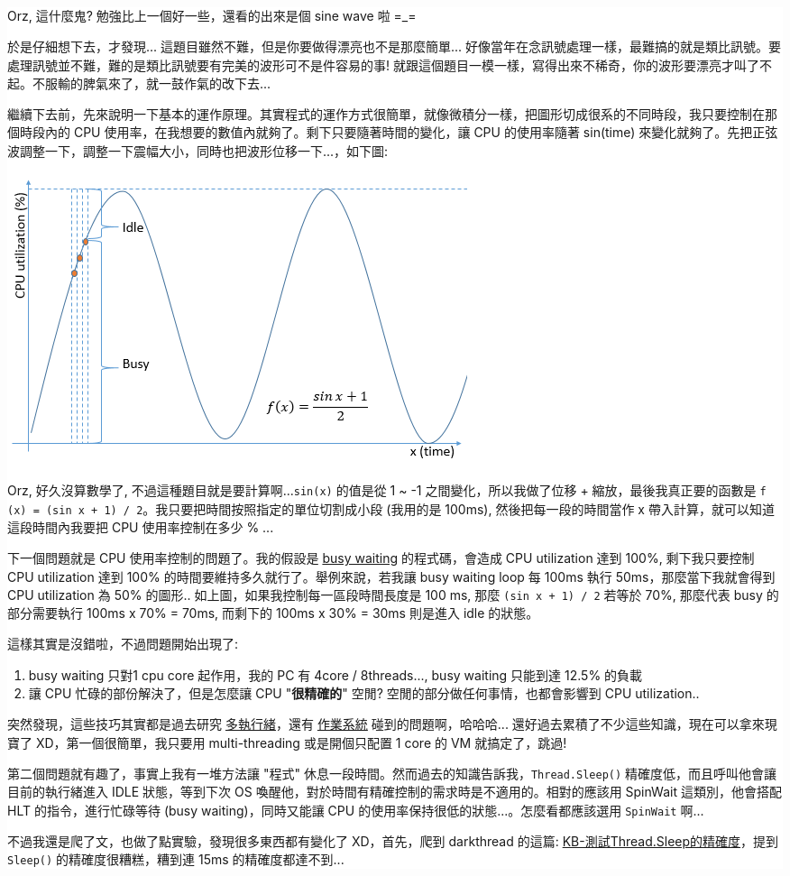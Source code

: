 Orz, 這什麼鬼? 勉強比上一個好一些，還看的出來是個 sine wave 啦 =_=


於是仔細想下去，才發現... 這題目雖然不難，但是你要做得漂亮也不是那麼簡單... 好像當年在念訊號處理一樣，最難搞的就是類比訊號。要處理訊號並不難，難的是類比訊號要有完美的波形可不是件容易的事! 就跟這個題目一模一樣，寫得出來不稀奇，你的波形要漂亮才叫了不起。不服輸的脾氣來了，就一鼓作氣的改下去...




繼續下去前，先來說明一下基本的運作原理。其實程式的運作方式很簡單，就像微積分一樣，把圖形切成很系的不同時段，我只要控制在那個時段內的 CPU 使用率，在我想要的數值內就夠了。剩下只要隨著時間的變化，讓 CPU 的使用率隨著 sin(time) 來變化就夠了。先把正弦波調整一下，調整一下震幅大小，同時也把波形位移一下...，如下圖:

![](/wp-content/uploads/2016/03/img_56e2e918afcd9.png)


Orz, 好久沒算數學了, 不過這種題目就是要計算啊...```sin(x)``` 的值是從 1 ~ -1 之間變化，所以我做了位移 + 縮放，最後我真正要的函數是 ```f(x) = (sin x + 1) / 2```。我只要把時間按照指定的單位切割成小段 (我用的是 100ms), 然後把每一段的時間當作 x 帶入計算，就可以知道這段時間內我要把 CPU 使用率控制在多少 % ...

下一個問題就是 CPU 使用率控制的問題了。我的假設是 [busy waiting](https://zh.wikipedia.org/wiki/%E5%BF%99%E7%A2%8C%E7%AD%89%E5%BE%85) 的程式碼，會造成 CPU utilization 達到 100%, 剩下我只要控制 CPU utilization 達到 100% 的時間要維持多久就行了。舉例來說，若我讓 busy waiting loop 每 100ms 執行 50ms，那麼當下我就會得到 CPU utilization 為 50% 的圖形.. 如上圖，如果我控制每一區段時間長度是 100 ms, 那麼 ```(sin x + 1) / 2``` 若等於 70%, 那麼代表 busy 的部分需要執行 100ms x 70% = 70ms, 而剩下的 100ms x 30% = 30ms 則是進入 idle 的狀態。



這樣其實是沒錯啦，不過問題開始出現了:

1. busy waiting 只對1 cpu core 起作用，我的 PC 有 4core / 8threads..., busy waiting 只能到達 12.5% 的負載
1. 讓 CPU 忙碌的部份解決了，但是怎麼讓 CPU "<strong>很精確的</strong>" 空閒? 空閒的部分做任何事情，也都會影響到 CPU utilization..


突然發現，這些技巧其實都是過去研究 [多執行緒](/category/thread/)，還有 [作業系統](/category/os/) 碰到的問題啊，哈哈哈... 還好過去累積了不少這些知識，現在可以拿來現寶了 XD，第一個很簡單，我只要用 multi-threading 或是開個只配置 1 core 的 VM 就搞定了，跳過!


第二個問題就有趣了，事實上我有一堆方法讓 "程式" 休息一段時間。然而過去的知識告訴我，```Thread.Sleep()``` 精確度低，而且呼叫他會讓目前的執行緒進入 IDLE 狀態，等到下次 OS 喚醒他，對於時間有精確控制的需求時是不適用的。相對的應該用 SpinWait 這類別，他會搭配 HLT 的指令，進行忙碌等待 (busy waiting)，同時又能讓 CPU 的使用率保持很低的狀態...。怎麼看都應該選用 ```SpinWait``` 啊...

不過我還是爬了文，也做了點實驗，發現很多東西都有變化了 XD，首先，爬到 darkthread 的這篇: [KB-測試Thread.Sleep的精確度](http://blog.darkthread.net/blogs/darkthreadtw/archive/2007/03/24/657.aspx)，提到 ```Sleep()``` 的精確度很糟糕，糟到連 15ms 的精確度都達不到...

